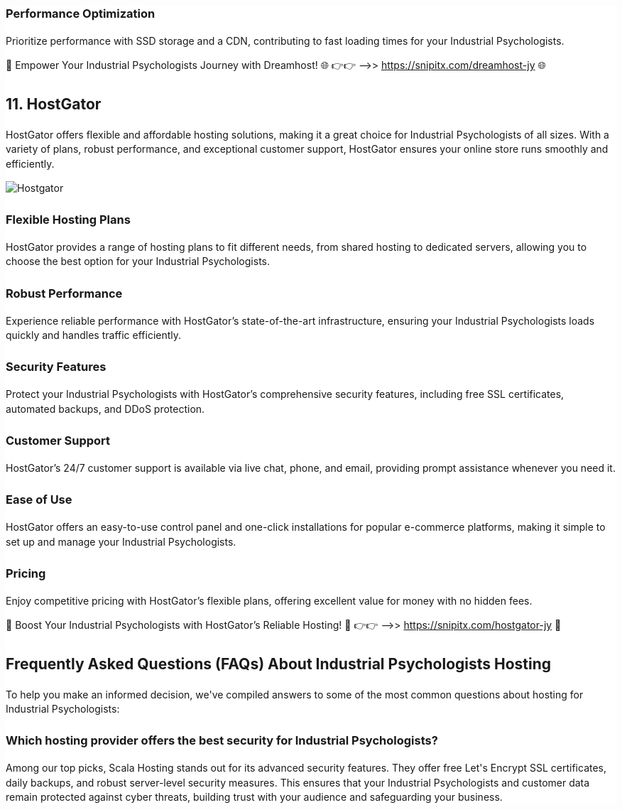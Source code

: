 ### Performance Optimization
Prioritize performance with SSD storage and a CDN, contributing to fast loading times for your Industrial Psychologists.

🚀 Empower Your Industrial Psychologists Journey with Dreamhost! 🌐
👉👉 -->> https://snipitx.com/dreamhost-jy 🌐

## 11. HostGator

HostGator offers flexible and affordable hosting solutions, making it a great choice for Industrial Psychologists of all sizes. With a variety of plans, robust performance, and exceptional customer support, HostGator ensures your online store runs smoothly and efficiently.

![Hostgator](https://i.imgur.com/SNC0dSu.jpeg "Hostgator Hosting")

### Flexible Hosting Plans
HostGator provides a range of hosting plans to fit different needs, from shared hosting to dedicated servers, allowing you to choose the best option for your Industrial Psychologists.

### Robust Performance
Experience reliable performance with HostGator’s state-of-the-art infrastructure, ensuring your Industrial Psychologists loads quickly and handles traffic efficiently.

### Security Features
Protect your Industrial Psychologists with HostGator’s comprehensive security features, including free SSL certificates, automated backups, and DDoS protection.

### Customer Support
HostGator’s 24/7 customer support is available via live chat, phone, and email, providing prompt assistance whenever you need it.

### Ease of Use
HostGator offers an easy-to-use control panel and one-click installations for popular e-commerce platforms, making it simple to set up and manage your Industrial Psychologists.

### Pricing
Enjoy competitive pricing with HostGator’s flexible plans, offering excellent value for money with no hidden fees.

🌟 Boost Your Industrial Psychologists with HostGator’s Reliable Hosting! 🚀
👉👉 -->> https://snipitx.com/hostgator-jy 🚀

## Frequently Asked Questions (FAQs) About Industrial Psychologists Hosting

To help you make an informed decision, we've compiled answers to some of the most common questions about hosting for Industrial Psychologists:

### Which hosting provider offers the best security for Industrial Psychologists? 
Among our top picks, Scala Hosting stands out for its advanced security features. They offer free Let's Encrypt SSL certificates, daily backups, and robust server-level security measures. This ensures that your Industrial Psychologists and customer data remain protected against cyber threats, building trust with your audience and safeguarding your business.
